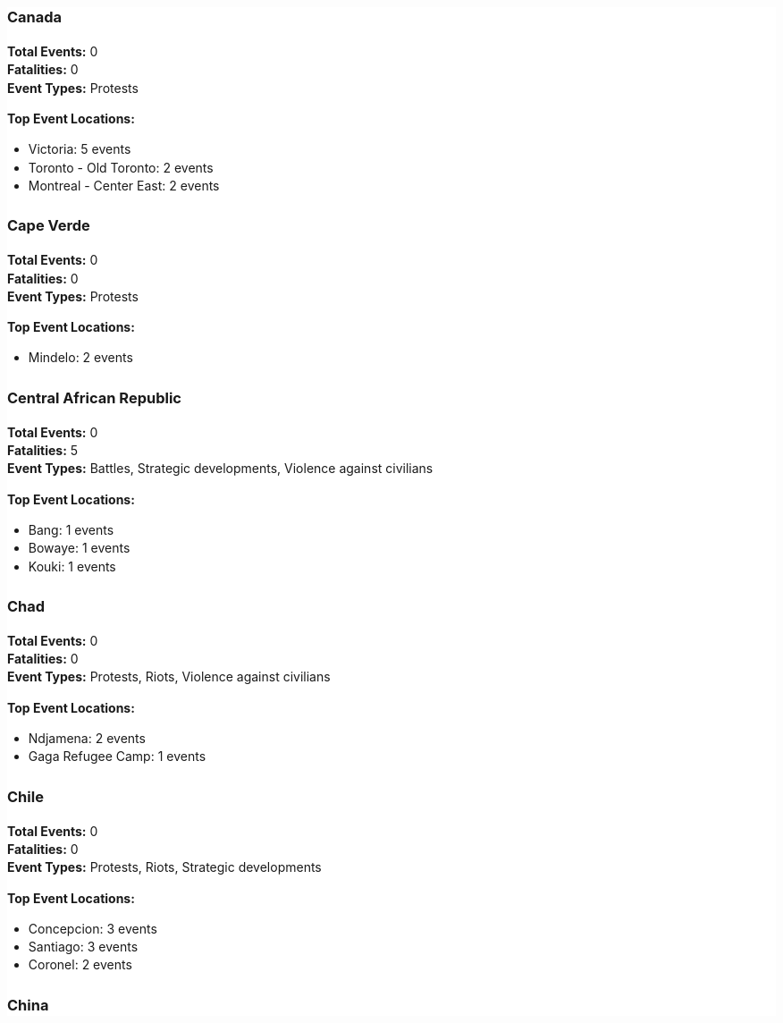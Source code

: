 ### Canada

**Total Events:** 0  
**Fatalities:** 0  
**Event Types:** Protests  

**Top Event Locations:**  
- Victoria: 5 events  
- Toronto - Old Toronto: 2 events  
- Montreal - Center East: 2 events  

### Cape Verde

**Total Events:** 0  
**Fatalities:** 0  
**Event Types:** Protests  

**Top Event Locations:**  
- Mindelo: 2 events  

### Central African Republic

**Total Events:** 0  
**Fatalities:** 5  
**Event Types:** Battles, Strategic developments, Violence against civilians  

**Top Event Locations:**  
- Bang: 1 events  
- Bowaye: 1 events  
- Kouki: 1 events  

### Chad

**Total Events:** 0  
**Fatalities:** 0  
**Event Types:** Protests, Riots, Violence against civilians  

**Top Event Locations:**  
- Ndjamena: 2 events  
- Gaga Refugee Camp: 1 events  

### Chile

**Total Events:** 0  
**Fatalities:** 0  
**Event Types:** Protests, Riots, Strategic developments  

**Top Event Locations:**  
- Concepcion: 3 events  
- Santiago: 3 events  
- Coronel: 2 events  

### China
